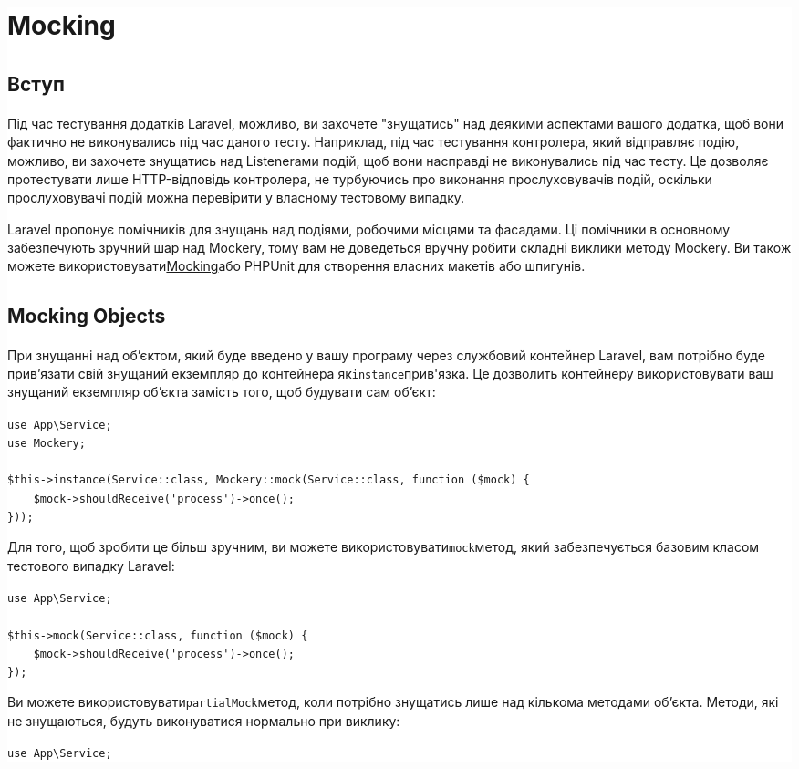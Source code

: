 # Mocking

[comment]: <> (-   [Вступ]&#40;#introduction&#41;)

[comment]: <> (-   [Mocking Objects]&#40;#mocking-objects&#41;)

[comment]: <> (-   [Автобус Підробка]&#40;#bus-fake&#41;)

[comment]: <> (-   [Подія Фейк]&#40;#event-fake&#41;)

[comment]: <> (    -   [Підроблені фальшиві події]&#40;#scoped-event-fakes&#41;)

[comment]: <> (-   [Підробка HTTP]&#40;#http-fake&#41;)

[comment]: <> (-   [Mail підробка]&#40;#mail-fake&#41;)

[comment]: <> (-   [Повідомлення Фейк]&#40;#notification-fake&#41;)

[comment]: <> (-   [Черга Fake]&#40;#queue-fake&#41;)

[comment]: <> (-   [Зберігання Підробка]&#40;#storage-fake&#41;)

[comment]: <> (-   [Взаємодія з часом]&#40;#interacting-with-time&#41;)

[comment]: <> (-   [Фасади]&#40;#mocking-facades&#41;)

<a name="introduction"></a>

## Вступ

Під час тестування додатків Laravel, можливо, ви захочете "знущатись" над деякими аспектами вашого додатка, щоб вони фактично не виконувались під час даного тесту. Наприклад, під час тестування контролера, який відправляє подію, можливо, ви захочете знущатись над Listenerами подій, щоб вони насправді не виконувались під час тесту. Це дозволяє протестувати лише HTTP-відповідь контролера, не турбуючись про виконання прослуховувачів подій, оскільки прослуховувачі подій можна перевірити у власному тестовому випадку.

Laravel пропонує помічників для знущань над подіями, робочими місцями та фасадами. Ці помічники в основному забезпечують зручний шар над Mockery, тому вам не доведеться вручну робити складні виклики методу Mockery. Ви також можете використовувати[Mocking](http://docs.mockery.io/en/latest/)або PHPUnit для створення власних макетів або шпигунів.

<a name="mocking-objects"></a>

## Mocking Objects

При знущанні над об’єктом, який буде введено у вашу програму через службовий контейнер Laravel, вам потрібно буде прив’язати свій знущаний екземпляр до контейнера як`instance`прив'язка. Це дозволить контейнеру використовувати ваш знущаний екземпляр об’єкта замість того, щоб будувати сам об’єкт:

    use App\Service;
    use Mockery;

    $this->instance(Service::class, Mockery::mock(Service::class, function ($mock) {
        $mock->shouldReceive('process')->once();
    }));

Для того, щоб зробити це більш зручним, ви можете використовувати`mock`метод, який забезпечується базовим класом тестового випадку Laravel:

    use App\Service;

    $this->mock(Service::class, function ($mock) {
        $mock->shouldReceive('process')->once();
    });

Ви можете використовувати`partialMock`метод, коли потрібно знущатись лише над кількома методами об’єкта. Методи, які не знущаються, будуть виконуватися нормально при виклику:

    use App\Service;
